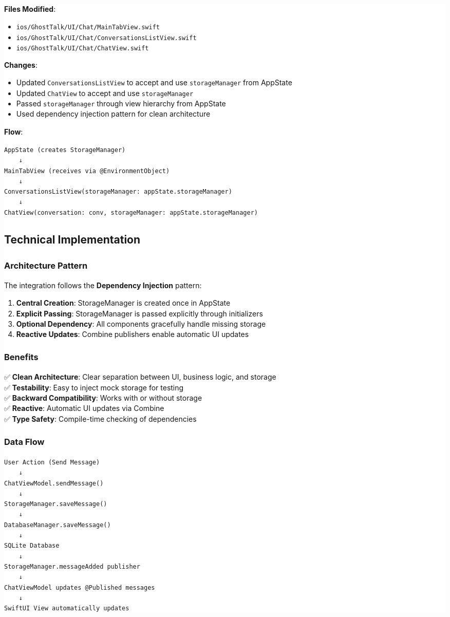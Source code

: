 **Files Modified**:
- `ios/GhostTalk/UI/Chat/MainTabView.swift`
- `ios/GhostTalk/UI/Chat/ConversationsListView.swift`
- `ios/GhostTalk/UI/Chat/ChatView.swift`

**Changes**:
- Updated `ConversationsListView` to accept and use `storageManager` from AppState
- Updated `ChatView` to accept and use `storageManager`
- Passed `storageManager` through view hierarchy from AppState
- Used dependency injection pattern for clean architecture

**Flow**:
```
AppState (creates StorageManager)
    ↓
MainTabView (receives via @EnvironmentObject)
    ↓
ConversationsListView(storageManager: appState.storageManager)
    ↓
ChatView(conversation: conv, storageManager: appState.storageManager)
```

## Technical Implementation

### Architecture Pattern

The integration follows the **Dependency Injection** pattern:

1. **Central Creation**: StorageManager is created once in AppState
2. **Explicit Passing**: StorageManager is passed explicitly through initializers
3. **Optional Dependency**: All components gracefully handle missing storage
4. **Reactive Updates**: Combine publishers enable automatic UI updates

### Benefits

✅ **Clean Architecture**: Clear separation between UI, business logic, and storage  
✅ **Testability**: Easy to inject mock storage for testing  
✅ **Backward Compatibility**: Works with or without storage  
✅ **Reactive**: Automatic UI updates via Combine  
✅ **Type Safety**: Compile-time checking of dependencies  

### Data Flow

```
User Action (Send Message)
    ↓
ChatViewModel.sendMessage()
    ↓
StorageManager.saveMessage()
    ↓
DatabaseManager.saveMessage()
    ↓
SQLite Database
    ↓
StorageManager.messageAdded publisher
    ↓
ChatViewModel updates @Published messages
    ↓
SwiftUI View automatically updates
```
